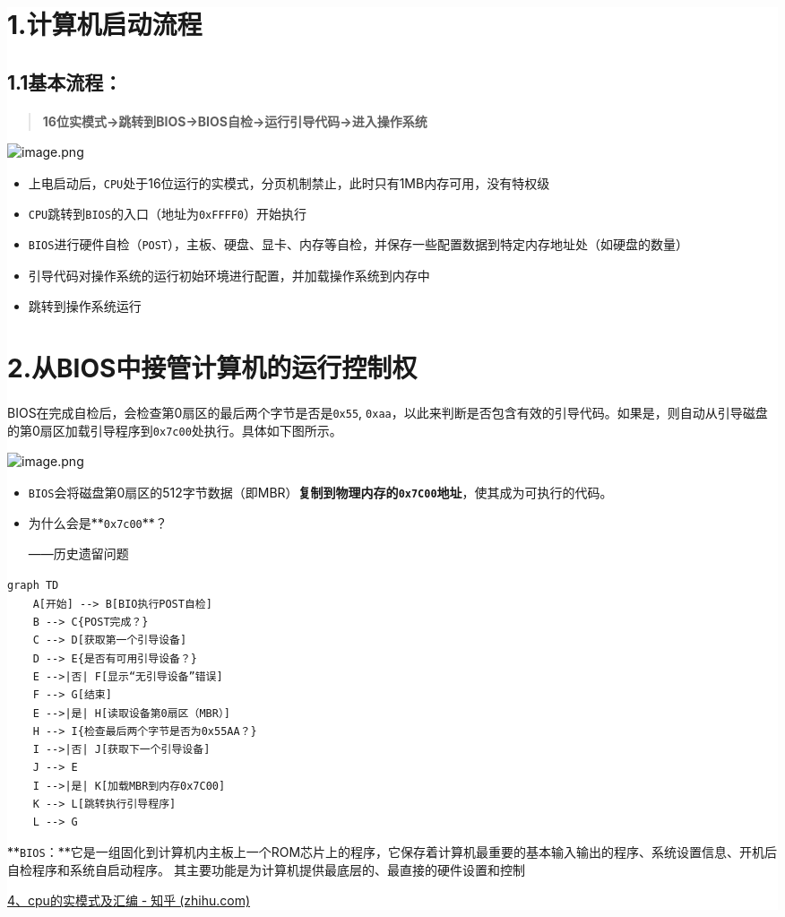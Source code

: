 # 1.计算机启动流程

##  1.1基本流程：

> **16位实模式->跳转到BIOS->BIOS自检->运行引导代码->进入操作系统**

![image.png](https://cdn.nlark.com/yuque/0/2022/png/12764787/1651453859203-a8dc2a1c-e9d4-46fd-bd19-616f75d35f58.png?x-oss-process=image%2Fwatermark%2Ctype_d3F5LW1pY3JvaGVp%2Csize_27%2Ctext_5p2O6L-w6ZOc%2Ccolor_FFFFFF%2Cshadow_50%2Ct_80%2Cg_se%2Cx_10%2Cy_10%2Fformat%2Cwebp)

- 上电启动后，`CPU`处于16位运行的实模式，分页机制禁止，此时只有1MB内存可用，没有特权级
- `CPU`跳转到`BIOS`的入口（地址为`0xFFFF0`）开始执行
- `BIOS`进行硬件自检（`POST`），主板、硬盘、显卡、内存等自检，并保存一些配置数据到特定内存地址处（如硬盘的数量）

- 引导代码对操作系统的运行初始环境进行配置，并加载操作系统到内存中

- 跳转到操作系统运行

# 2.从BIOS中接管计算机的运行控制权

BIOS在完成自检后，会检查第0扇区的最后两个字节是否是`0x55`, `0xaa`，以此来判断是否包含有效的引导代码。如果是，则自动从引导磁盘的第0扇区加载引导程序到`0x7c00`处执行。具体如下图所示。

![image.png](https://cdn.nlark.com/yuque/0/2022/png/12764787/1651466296636-dc76f9fb-2137-484c-98cb-12950632b3f0.png?x-oss-process=image%2Fwatermark%2Ctype_d3F5LW1pY3JvaGVp%2Csize_27%2Ctext_5p2O6L-w6ZOc%2Ccolor_FFFFFF%2Cshadow_50%2Ct_80%2Cg_se%2Cx_10%2Cy_10%2Fformat%2Cwebp)



- `BIOS`会将磁盘第0扇区的512字节数据（即MBR）**复制到物理内存的`0x7C00`地址**，使其成为可执行的代码。

- 为什么会是**`0x7c00`**？

  ——历史遗留问题

```mermaid
graph TD
    A[开始] --> B[BIO执行POST自检]
    B --> C{POST完成？}
    C --> D[获取第一个引导设备]
    D --> E{是否有可用引导设备？}
    E -->|否| F[显示“无引导设备”错误]
    F --> G[结束]
    E -->|是| H[读取设备第0扇区（MBR）]
    H --> I{检查最后两个字节是否为0x55AA？}
    I -->|否| J[获取下一个引导设备]
    J --> E
    I -->|是| K[加载MBR到内存0x7C00]
    K --> L[跳转执行引导程序]
    L --> G
```



**`BIOS`：**它是一组固化到计算机内主板上一个ROM芯片上的程序，它保存着计算机最重要的基本输入输出的程序、系统设置信息、开机后自检程序和系统自启动程序。 其主要功能是为计算机提供最底层的、最直接的硬件设置和控制

[4、cpu的实模式及汇编 - 知乎 (zhihu.com)](https://zhuanlan.zhihu.com/p/685171363)
